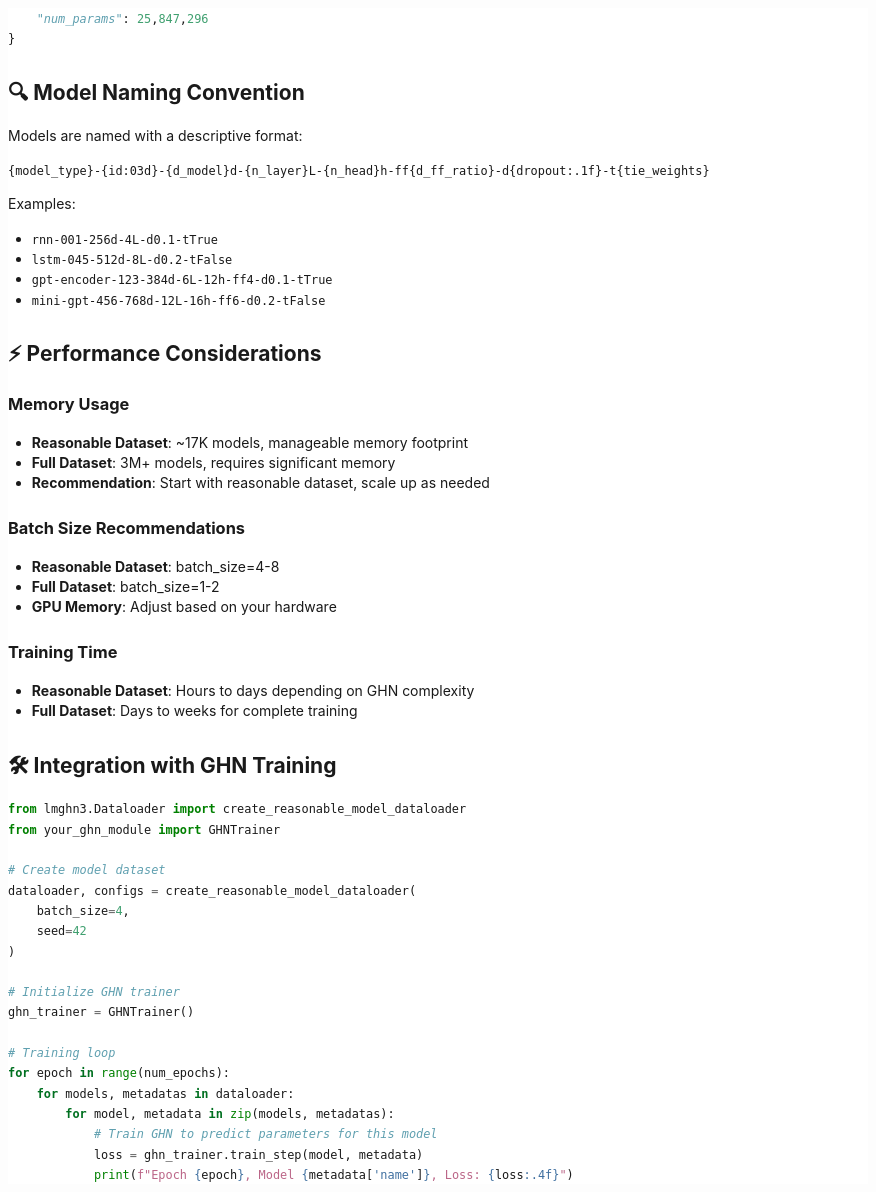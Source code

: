 ```python
    "num_params": 25,847,296
}
```

## 🔍 Model Naming Convention

Models are named with a descriptive format:
```
{model_type}-{id:03d}-{d_model}d-{n_layer}L-{n_head}h-ff{d_ff_ratio}-d{dropout:.1f}-t{tie_weights}
```

Examples:
- `rnn-001-256d-4L-d0.1-tTrue`
- `lstm-045-512d-8L-d0.2-tFalse`
- `gpt-encoder-123-384d-6L-12h-ff4-d0.1-tTrue`
- `mini-gpt-456-768d-12L-16h-ff6-d0.2-tFalse`

## ⚡ Performance Considerations

### Memory Usage
- **Reasonable Dataset**: ~17K models, manageable memory footprint
- **Full Dataset**: 3M+ models, requires significant memory
- **Recommendation**: Start with reasonable dataset, scale up as needed

### Batch Size Recommendations
- **Reasonable Dataset**: batch_size=4-8
- **Full Dataset**: batch_size=1-2
- **GPU Memory**: Adjust based on your hardware

### Training Time
- **Reasonable Dataset**: Hours to days depending on GHN complexity
- **Full Dataset**: Days to weeks for complete training

## 🛠️ Integration with GHN Training

```python
from lmghn3.Dataloader import create_reasonable_model_dataloader
from your_ghn_module import GHNTrainer

# Create model dataset
dataloader, configs = create_reasonable_model_dataloader(
    batch_size=4,
    seed=42
)

# Initialize GHN trainer
ghn_trainer = GHNTrainer()

# Training loop
for epoch in range(num_epochs):
    for models, metadatas in dataloader:
        for model, metadata in zip(models, metadatas):
            # Train GHN to predict parameters for this model
            loss = ghn_trainer.train_step(model, metadata)
            print(f"Epoch {epoch}, Model {metadata['name']}, Loss: {loss:.4f}")
```
